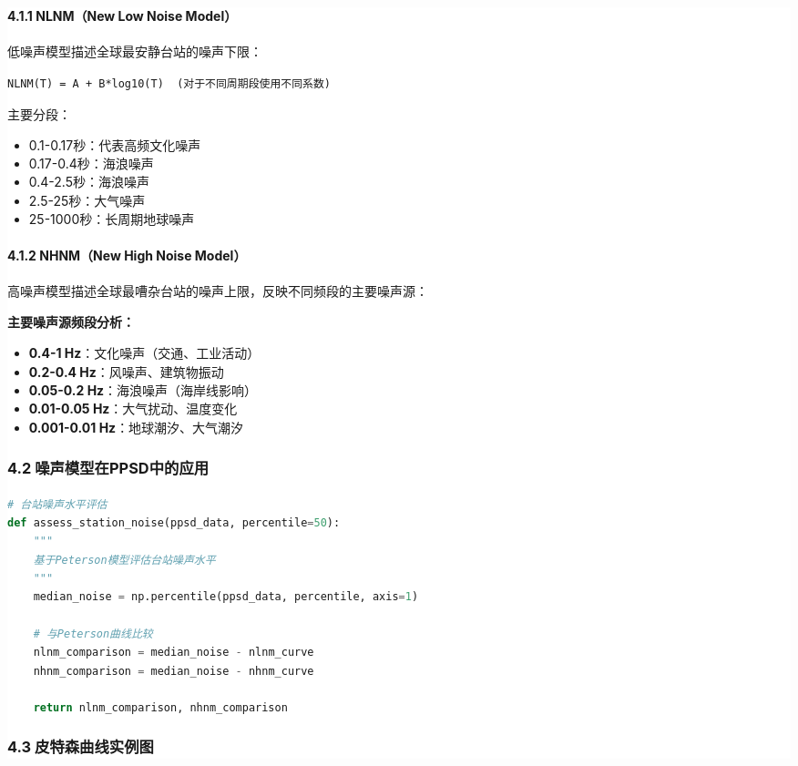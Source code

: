 #### 4.1.1 NLNM（New Low Noise Model）
低噪声模型描述全球最安静台站的噪声下限：
```
NLNM(T) = A + B*log10(T)  (对于不同周期段使用不同系数)
```

主要分段：
- 0.1-0.17秒：代表高频文化噪声
- 0.17-0.4秒：海浪噪声
- 0.4-2.5秒：海浪噪声
- 2.5-25秒：大气噪声
- 25-1000秒：长周期地球噪声

#### 4.1.2 NHNM（New High Noise Model）
高噪声模型描述全球最嘈杂台站的噪声上限，反映不同频段的主要噪声源：

**主要噪声源频段分析：**
- **0.4-1 Hz**：文化噪声（交通、工业活动）
- **0.2-0.4 Hz**：风噪声、建筑物振动
- **0.05-0.2 Hz**：海浪噪声（海岸线影响）
- **0.01-0.05 Hz**：大气扰动、温度变化
- **0.001-0.01 Hz**：地球潮汐、大气潮汐

### 4.2 噪声模型在PPSD中的应用
```python
# 台站噪声水平评估
def assess_station_noise(ppsd_data, percentile=50):
    """
    基于Peterson模型评估台站噪声水平
    """
    median_noise = np.percentile(ppsd_data, percentile, axis=1)
    
    # 与Peterson曲线比较
    nlnm_comparison = median_noise - nlnm_curve
    nhnm_comparison = median_noise - nhnm_curve
    
    return nlnm_comparison, nhnm_comparison
```

### 4.3 皮特森曲线实例图
